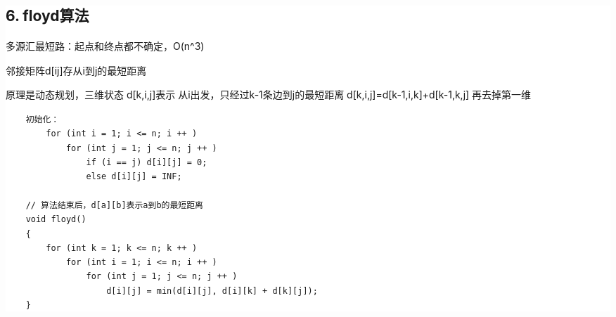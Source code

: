 ## 6. floyd算法

多源汇最短路：起点和终点都不确定，O(n^3)

邻接矩阵d[ij]存从i到j的最短距离

原理是动态规划，三维状态 d[k,i,j]表示 从i出发，只经过k-1条边到j的最短距离
d[k,i,j]=d[k-1,i,k]+d[k-1,k,j] 再去掉第一维


```
	初始化：
		for (int i = 1; i <= n; i ++ )
			for (int j = 1; j <= n; j ++ )
				if (i == j) d[i][j] = 0;
				else d[i][j] = INF;

	// 算法结束后，d[a][b]表示a到b的最短距离
	void floyd()
	{
		for (int k = 1; k <= n; k ++ )
			for (int i = 1; i <= n; i ++ )
				for (int j = 1; j <= n; j ++ )
					d[i][j] = min(d[i][j], d[i][k] + d[k][j]);
	}
```